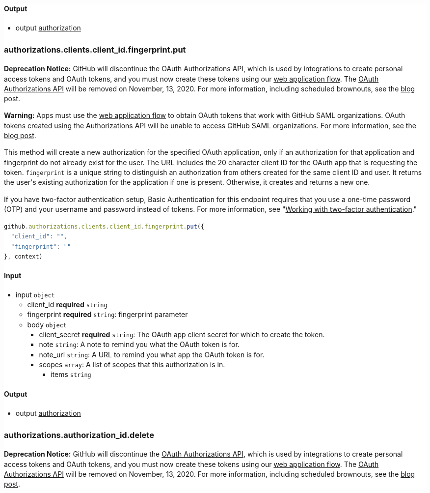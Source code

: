 #### Output
* output [authorization](#authorization)

### authorizations.clients.client_id.fingerprint.put
**Deprecation Notice:** GitHub will discontinue the [OAuth Authorizations API](https://developer.github.com/v3/oauth_authorizations/), which is used by integrations to create personal access tokens and OAuth tokens, and you must now create these tokens using our [web application flow](https://developer.github.com/apps/building-oauth-apps/authorizing-oauth-apps/#web-application-flow). The [OAuth Authorizations API](https://developer.github.com/v3/oauth_authorizations/) will be removed on November, 13, 2020. For more information, including scheduled brownouts, see the [blog post](https://developer.github.com/changes/2020-02-14-deprecating-oauth-auth-endpoint/).

**Warning:** Apps must use the [web application flow](https://developer.github.com/apps/building-oauth-apps/authorizing-oauth-apps/#web-application-flow) to obtain OAuth tokens that work with GitHub SAML organizations. OAuth tokens created using the Authorizations API will be unable to access GitHub SAML organizations. For more information, see the [blog post](https://developer.github.com/changes/2019-11-05-deprecated-passwords-and-authorizations-api).

This method will create a new authorization for the specified OAuth application, only if an authorization for that application and fingerprint do not already exist for the user. The URL includes the 20 character client ID for the OAuth app that is requesting the token. `fingerprint` is a unique string to distinguish an authorization from others created for the same client ID and user. It returns the user's existing authorization for the application if one is present. Otherwise, it creates and returns a new one.

If you have two-factor authentication setup, Basic Authentication for this endpoint requires that you use a one-time password (OTP) and your username and password instead of tokens. For more information, see "[Working with two-factor authentication](https://developer.github.com/v3/auth/#working-with-two-factor-authentication)."


```js
github.authorizations.clients.client_id.fingerprint.put({
  "client_id": "",
  "fingerprint": ""
}, context)
```

#### Input
* input `object`
  * client_id **required** `string`
  * fingerprint **required** `string`: fingerprint parameter
  * body `object`
    * client_secret **required** `string`: The OAuth app client secret for which to create the token.
    * note `string`: A note to remind you what the OAuth token is for.
    * note_url `string`: A URL to remind you what app the OAuth token is for.
    * scopes `array`: A list of scopes that this authorization is in.
      * items `string`

#### Output
* output [authorization](#authorization)

### authorizations.authorization_id.delete
**Deprecation Notice:** GitHub will discontinue the [OAuth Authorizations API](https://developer.github.com/v3/oauth_authorizations/), which is used by integrations to create personal access tokens and OAuth tokens, and you must now create these tokens using our [web application flow](https://developer.github.com/apps/building-oauth-apps/authorizing-oauth-apps/#web-application-flow). The [OAuth Authorizations API](https://developer.github.com/v3/oauth_authorizations/) will be removed on November, 13, 2020. For more information, including scheduled brownouts, see the [blog post](https://developer.github.com/changes/2020-02-14-deprecating-oauth-auth-endpoint/).
